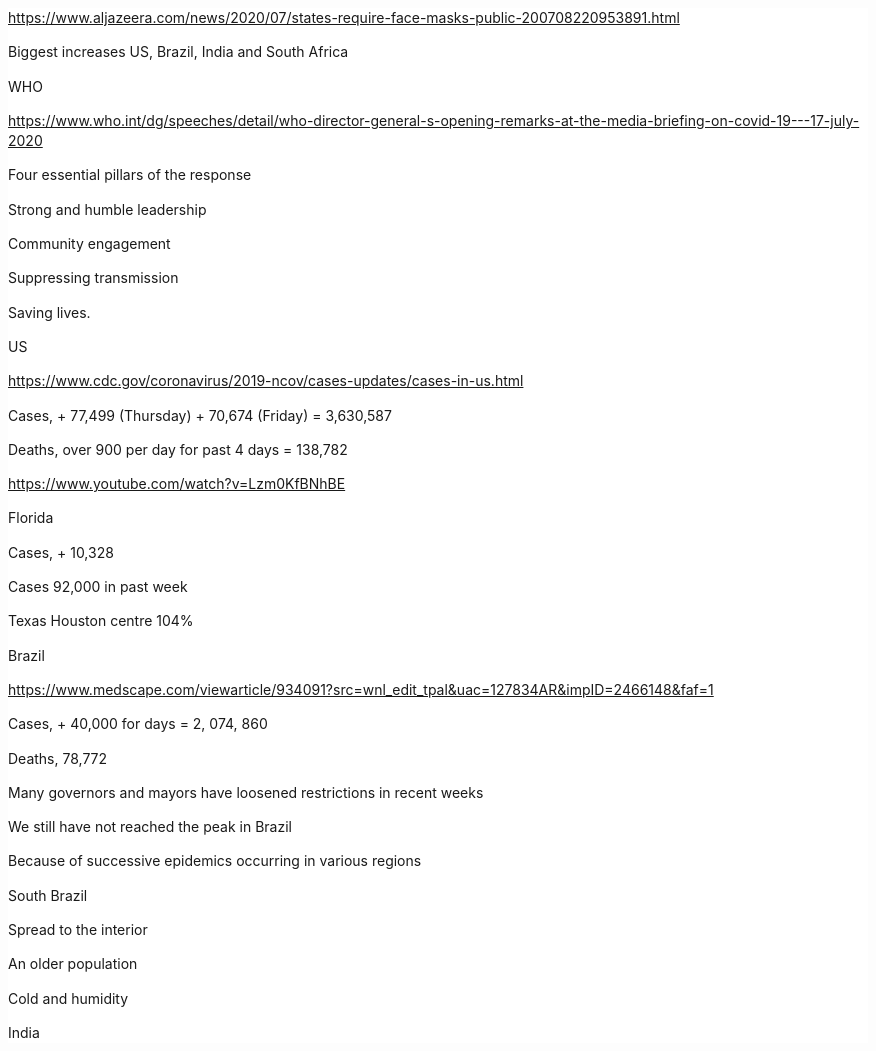 https://www.aljazeera.com/news/2020/07/states-require-face-masks-public-200708220953891.html

Biggest increases
US, Brazil, India and South Africa

WHO

https://www.who.int/dg/speeches/detail/who-director-general-s-opening-remarks-at-the-media-briefing-on-covid-19---17-july-2020

Four essential pillars of the response

Strong and humble leadership

Community engagement

Suppressing transmission

Saving lives.


US

https://www.cdc.gov/coronavirus/2019-ncov/cases-updates/cases-in-us.html


Cases, + 77,499 (Thursday) + 70,674 (Friday) = 3,630,587

Deaths, over 900 per day for past 4 days = 138,782

https://www.youtube.com/watch?v=Lzm0KfBNhBE

Florida

Cases, + 10,328

Cases 92,000 in past week

Texas
Houston centre 104%

Brazil

https://www.medscape.com/viewarticle/934091?src=wnl_edit_tpal&uac=127834AR&impID=2466148&faf=1

Cases, + 40,000 for days = 2, 074, 860

Deaths, 78,772

Many governors and mayors have loosened restrictions in recent weeks

We still have not reached the peak in Brazil

Because of successive epidemics occurring in various regions

South Brazil

Spread to the interior

An older population

Cold and humidity

India
